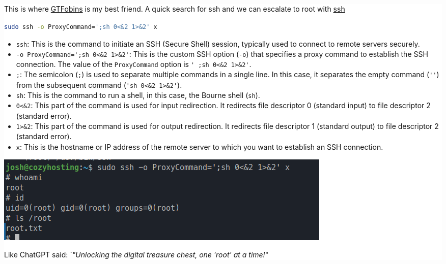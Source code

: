 This is where [GTFobins](https://gtfobins.github.io/) is my best friend.  A quick search for ssh and we can escalate to root with [ssh](https://gtfobins.github.io/gtfobins/ssh/#sudo)

```bash 
sudo ssh -o ProxyCommand=';sh 0<&2 1>&2' x
```

- `ssh`: This is the command to initiate an SSH (Secure Shell) session, typically used to connect to remote servers securely.
- `-o ProxyCommand=';sh 0<&2 1>&2'`: This is the custom SSH option (`-o`) that specifies a proxy command to establish the SSH connection. The value of the `ProxyCommand` option is `' ;sh 0<&2 1>&2'`.
- `;`: The semicolon (`;`) is used to separate multiple commands in a single line. In this case, it separates the empty command (`''`) from the subsequent command (`'sh 0<&2 1>&2'`).
- `sh`: This is the command to run a shell, in this case, the Bourne shell (`sh`).
- `0<&2`: This part of the command is used for input redirection. It redirects file descriptor 0 (standard input) to file descriptor 2 (standard error).
- `1>&2`: This part of the command is used for output redirection. It redirects file descriptor 1 (standard output) to file descriptor 2 (standard error).
- `x`: This is the hostname or IP address of the remote server to which you want to establish an SSH connection.

![image23](./20230928174031.png)

Like ChatGPT said: `*"Unlocking the digital treasure chest, one 'root' at a time!*"
